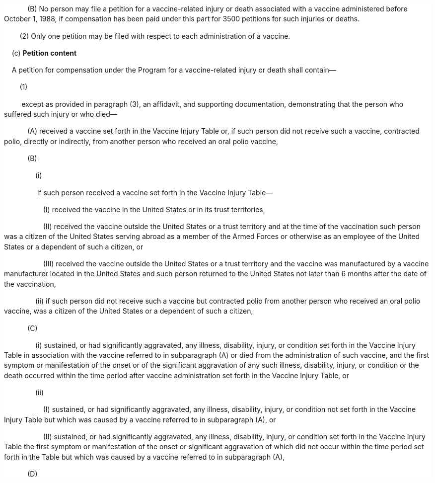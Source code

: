             (B) No person may file a petition for a vaccine-related injury or death associated with a vaccine administered before October 1, 1988, if compensation has been paid under this part for 3500 petitions for such injuries or deaths.

        (2) Only one petition may be filed with respect to each administration of a vaccine.

    (c) __Petition content__ 

    A petition for compensation under the Program for a vaccine-related injury or death shall contain—

        (1)

         except as provided in paragraph (3), an affidavit, and supporting documentation, demonstrating that the person who suffered such injury or who died—

            (A) received a vaccine set forth in the Vaccine Injury Table or, if such person did not receive such a vaccine, contracted polio, directly or indirectly, from another person who received an oral polio vaccine,

            (B)

                (i)

                 if such person received a vaccine set forth in the Vaccine Injury Table—

                    (I) received the vaccine in the United States or in its trust territories,

                    (II) received the vaccine outside the United States or a trust territory and at the time of the vaccination such person was a citizen of the United States serving abroad as a member of the Armed Forces or otherwise as an employee of the United States or a dependent of such a citizen, or

                    (III) received the vaccine outside the United States or a trust territory and the vaccine was manufactured by a vaccine manufacturer located in the United States and such person returned to the United States not later than 6 months after the date of the vaccination,

                (ii) if such person did not receive such a vaccine but contracted polio from another person who received an oral polio vaccine, was a citizen of the United States or a dependent of such a citizen,

            (C)

                (i) sustained, or had significantly aggravated, any illness, disability, injury, or condition set forth in the Vaccine Injury Table in association with the vaccine referred to in subparagraph (A) or died from the administration of such vaccine, and the first symptom or manifestation of the onset or of the significant aggravation of any such illness, disability, injury, or condition or the death occurred within the time period after vaccine administration set forth in the Vaccine Injury Table, or

                (ii)

                    (I) sustained, or had significantly aggravated, any illness, disability, injury, or condition not set forth in the Vaccine Injury Table but which was caused by a vaccine referred to in subparagraph (A), or

                    (II) sustained, or had significantly aggravated, any illness, disability, injury, or condition set forth in the Vaccine Injury Table the first symptom or manifestation of the onset or significant aggravation of which did not occur within the time period set forth in the Table but which was caused by a vaccine referred to in subparagraph (A),

            (D)
